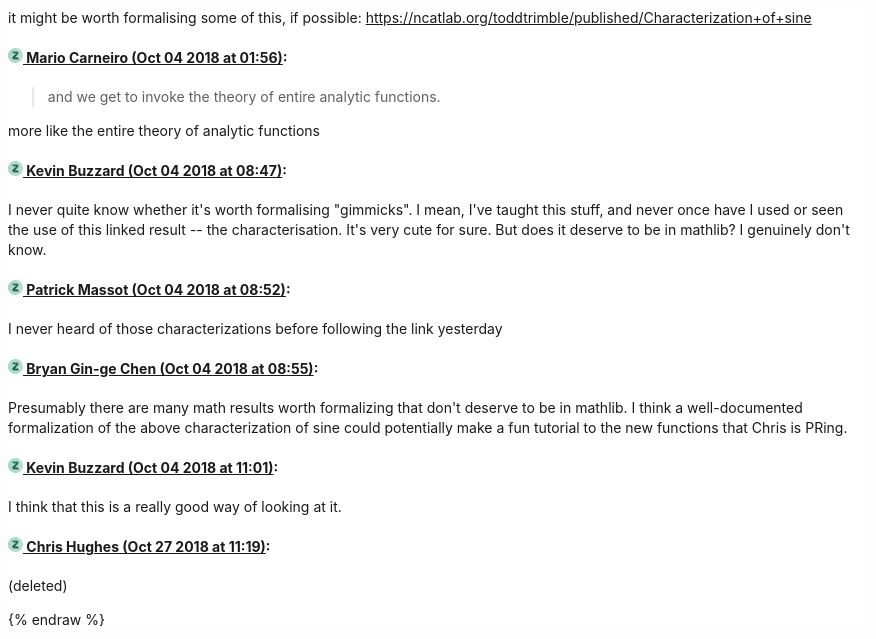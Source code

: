 it might be worth formalising some of this, if possible: https://ncatlab.org/toddtrimble/published/Characterization+of+sine

#### [![Click to go to Zulip](../../assets/img/zulip2.png) Mario Carneiro (Oct 04 2018 at 01:56)](https://leanprover.zulipchat.com/#narrow/stream/113489-new%20members/topic/Trigonometric%20functions/near/135141911):
> and we get to invoke the theory of entire analytic functions.

more like the entire theory of analytic functions

#### [![Click to go to Zulip](../../assets/img/zulip2.png) Kevin Buzzard (Oct 04 2018 at 08:47)](https://leanprover.zulipchat.com/#narrow/stream/113489-new%20members/topic/Trigonometric%20functions/near/135155372):
I never quite know whether it's worth formalising "gimmicks". I mean, I've taught this stuff, and never once have I used or seen the use of this linked result -- the characterisation. It's very cute for sure. But does it deserve to be in mathlib? I genuinely don't know.

#### [![Click to go to Zulip](../../assets/img/zulip2.png) Patrick Massot (Oct 04 2018 at 08:52)](https://leanprover.zulipchat.com/#narrow/stream/113489-new%20members/topic/Trigonometric%20functions/near/135155563):
I never heard of those characterizations before following the link yesterday

#### [![Click to go to Zulip](../../assets/img/zulip2.png) Bryan Gin-ge Chen (Oct 04 2018 at 08:55)](https://leanprover.zulipchat.com/#narrow/stream/113489-new%20members/topic/Trigonometric%20functions/near/135155649):
Presumably there are many math results worth formalizing that don't deserve to be in mathlib. I think a well-documented formalization of the above characterization of sine could potentially make a fun tutorial to the new functions that Chris is PRing.

#### [![Click to go to Zulip](../../assets/img/zulip2.png) Kevin Buzzard (Oct 04 2018 at 11:01)](https://leanprover.zulipchat.com/#narrow/stream/113489-new%20members/topic/Trigonometric%20functions/near/135160643):
I think that this is a really good way of looking at it.

#### [![Click to go to Zulip](../../assets/img/zulip2.png) Chris Hughes (Oct 27 2018 at 11:19)](https://leanprover.zulipchat.com/#narrow/stream/113489-new%20members/topic/Trigonometric%20functions/near/136599443):
(deleted)


{% endraw %}
